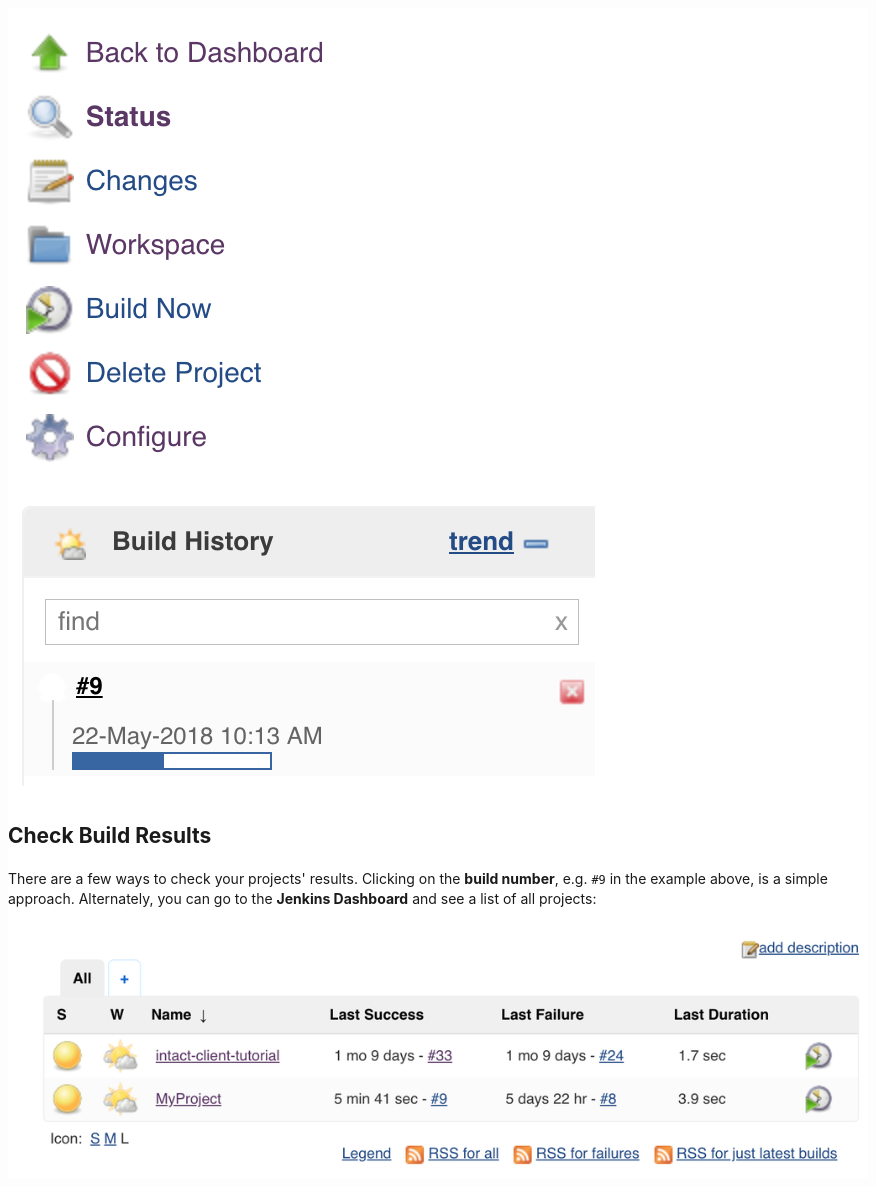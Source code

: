 ![alt text](../img/articles/ContinuousIntegration/building.png)

## Check Build Results <a name="checkresults"></a>

There are a few ways to check your projects' results. Clicking on the **build number**, e.g. `#9` in the example above, is a simple approach. Alternately, you can go to the **Jenkins Dashboard** and see a list of all projects:

![alt text](../img/articles/ContinuousIntegration/dashboard.png)
